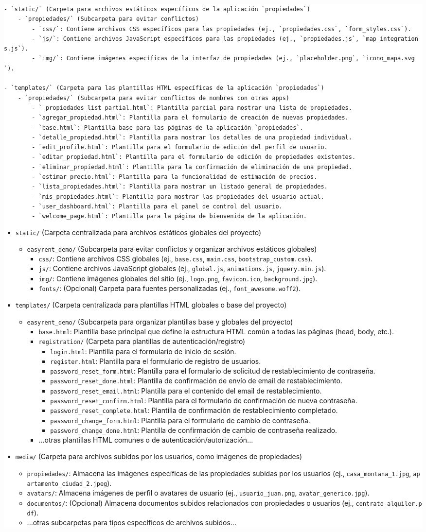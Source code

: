     - `static/` (Carpeta para archivos estáticos específicos de la aplicación `propiedades`)
        - `propiedades/` (Subcarpeta para evitar conflictos)
            - `css/`: Contiene archivos CSS específicos para las propiedades (ej., `propiedades.css`, `form_styles.css`).
            - `js/`: Contiene archivos JavaScript específicos para las propiedades (ej., `propiedades.js`, `map_integrations.js`).
            - `img/`: Contiene imágenes específicas de la interfaz de propiedades (ej., `placeholder.png`, `icono_mapa.svg`).

    - `templates/` (Carpeta para las plantillas HTML específicas de la aplicación `propiedades`)
        - `propiedades/` (Subcarpeta para evitar conflictos de nombres con otras apps)
            - `_propiedades_list_partial.html`: Plantilla parcial para mostrar una lista de propiedades.
            - `agregar_propiedad.html`: Plantilla para el formulario de creación de nuevas propiedades.
            - `base.html`: Plantilla base para las páginas de la aplicación `propiedades`.
            - `detalle_propiedad.html`: Plantilla para mostrar los detalles de una propiedad individual.
            - `edit_profile.html`: Plantilla para el formulario de edición del perfil de usuario.
            - `editar_propiedad.html`: Plantilla para el formulario de edición de propiedades existentes.
            - `eliminar_propiedad.html`: Plantilla para la confirmación de eliminación de una propiedad.
            - `estimar_precio.html`: Plantilla para la funcionalidad de estimación de precios.
            - `lista_propiedades.html`: Plantilla para mostrar un listado general de propiedades.
            - `mis_propiedades.html`: Plantilla para mostrar las propiedades del usuario actual.
            - `user_dashboard.html`: Plantilla para el panel de control del usuario.
            - `welcome_page.html`: Plantilla para la página de bienvenida de la aplicación.


- `static/` (Carpeta centralizada para archivos estáticos globales del proyecto)
    - `easyrent_demo/` (Subcarpeta para evitar conflictos y organizar archivos estáticos globales)
        - `css/`: Contiene archivos CSS globales (ej., `base.css`, `main.css`, `bootstrap_custom.css`).
        - `js/`: Contiene archivos JavaScript globales (ej., `global.js`, `animations.js`, `jquery.min.js`).
        - `img/`: Contiene imágenes globales del sitio (ej., `logo.png`, `favicon.ico`, `background.jpg`).
        - `fonts/`: (Opcional) Carpeta para fuentes personalizadas (ej., `font_awesome.woff2`).

- `templates/` (Carpeta centralizada para plantillas HTML globales o base del proyecto)
    - `easyrent_demo/` (Subcarpeta para organizar plantillas base y globales del proyecto)
        - `base.html`: Plantilla base principal que define la estructura HTML común a todas las páginas (head, body, etc.).
        - `registration/` (Carpeta para plantillas de autenticación/registro)
            - `login.html`: Plantilla para el formulario de inicio de sesión.
            - `register.html`: Plantilla para el formulario de registro de usuarios.
            - `password_reset_form.html`: Plantilla para el formulario de solicitud de restablecimiento de contraseña.
            - `password_reset_done.html`: Plantilla de confirmación de envío de email de restablecimiento.
            - `password_reset_email.html`: Plantilla para el contenido del email de restablecimiento.
            - `password_reset_confirm.html`: Plantilla para el formulario de confirmación de nueva contraseña.
            - `password_reset_complete.html`: Plantilla de confirmación de restablecimiento completado.
            - `password_change_form.html`: Plantilla para el formulario de cambio de contraseña.
            - `password_change_done.html`: Plantilla de confirmación de cambio de contraseña realizado.
        - ...otras plantillas HTML comunes o de autenticación/autorización...

- `media/` (Carpeta para archivos subidos por los usuarios, como imágenes de propiedades)
    - `propiedades/`: Almacena las imágenes específicas de las propiedades subidas por los usuarios (ej., `casa_montana_1.jpg`, `apartamento_ciudad_2.jpeg`).
    - `avatars/`: Almacena imágenes de perfil o avatares de usuario (ej., `usuario_juan.png`, `avatar_generico.jpg`).
    - `documentos/`: (Opcional) Almacena documentos subidos relacionados con propiedades o usuarios (ej., `contrato_alquiler.pdf`).
    - ...otras subcarpetas para tipos específicos de archivos subidos...
